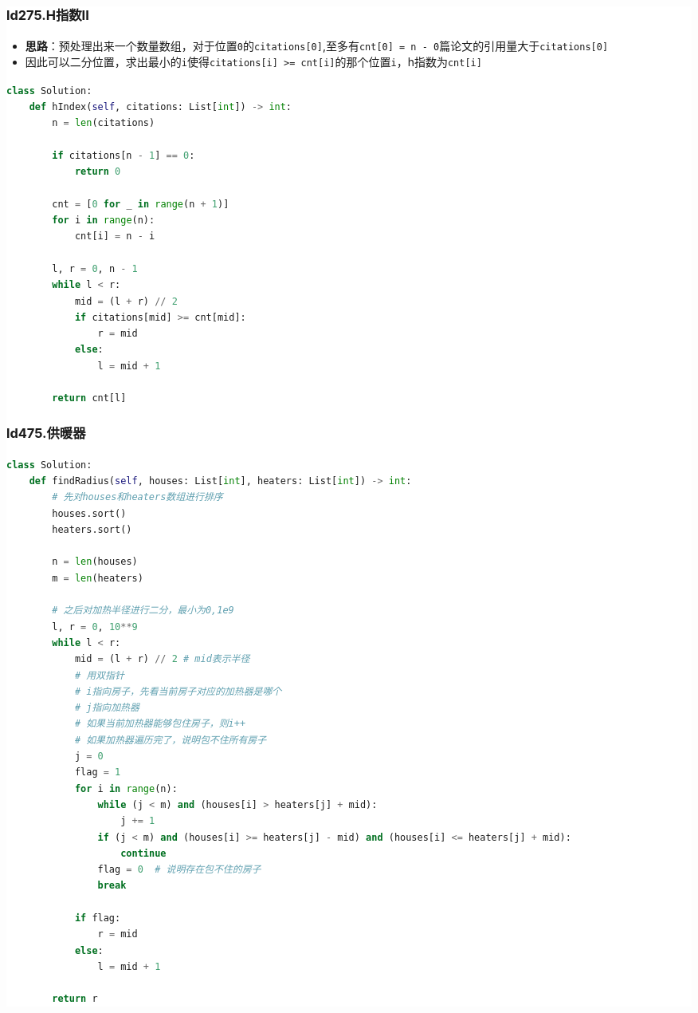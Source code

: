 ### ld275.H指数II

- **思路**：预处理出来一个数量数组，对于位置`0`的`citations[0]`,至多有`cnt[0] = n - 0`篇论文的引用量大于`citations[0]`
- 因此可以二分位置，求出最小的`i`使得`citations[i] >= cnt[i]`的那个位置`i`，h指数为`cnt[i]`

```python
class Solution:
    def hIndex(self, citations: List[int]) -> int:
        n = len(citations)

        if citations[n - 1] == 0:
            return 0

        cnt = [0 for _ in range(n + 1)]
        for i in range(n):
            cnt[i] = n - i

        l, r = 0, n - 1
        while l < r:
            mid = (l + r) // 2
            if citations[mid] >= cnt[mid]:
                r = mid
            else:
                l = mid + 1

        return cnt[l]
```

### ld475.供暖器

```python
class Solution:
    def findRadius(self, houses: List[int], heaters: List[int]) -> int:
        # 先对houses和heaters数组进行排序
        houses.sort()
        heaters.sort()

        n = len(houses)
        m = len(heaters)

        # 之后对加热半径进行二分，最小为0,1e9
        l, r = 0, 10**9
        while l < r:
            mid = (l + r) // 2 # mid表示半径
            # 用双指针
            # i指向房子，先看当前房子对应的加热器是哪个
            # j指向加热器
            # 如果当前加热器能够包住房子，则i++
            # 如果加热器遍历完了，说明包不住所有房子
            j = 0
            flag = 1
            for i in range(n):
                while (j < m) and (houses[i] > heaters[j] + mid):
                    j += 1
                if (j < m) and (houses[i] >= heaters[j] - mid) and (houses[i] <= heaters[j] + mid):
                    continue
                flag = 0  # 说明存在包不住的房子
                break

            if flag:
                r = mid
            else:
                l = mid + 1

        return r
```